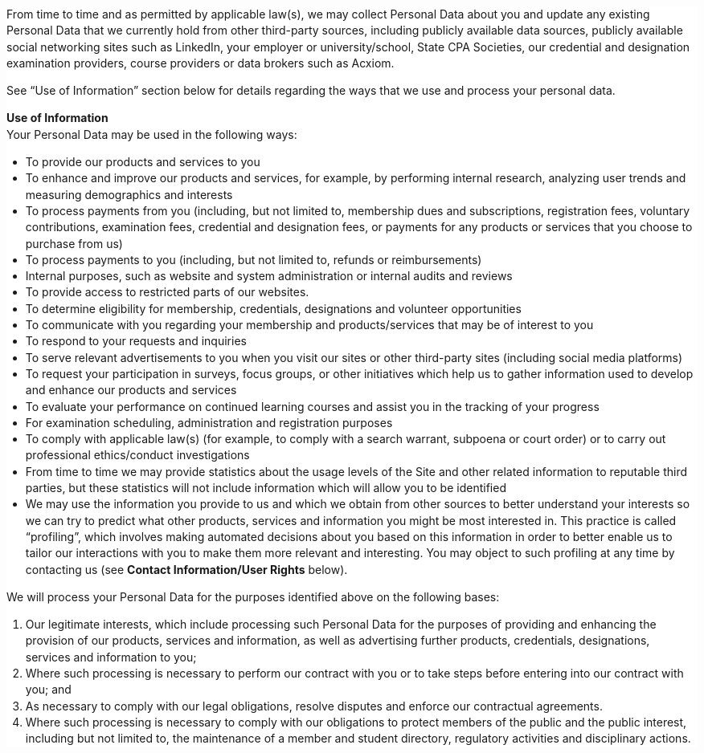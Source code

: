 From time to time and as permitted by applicable law(s), we may collect Personal Data about you and update any existing Personal Data that we currently hold from other third-party sources, including publicly available data sources, publicly available social networking sites such as LinkedIn, your employer or university/school, State CPA Societies, our credential and designation examination providers, course providers or data brokers such as Acxiom.

See “Use of Information” section below for details regarding the ways that we use and process your personal data.

**Use of Information**  
Your Personal Data may be used in the following ways:

  * To provide our products and services to you
  * To enhance and improve our products and services, for example, by performing internal research, analyzing user trends and measuring demographics and interests
  * To process payments from you (including, but not limited to, membership dues and subscriptions, registration fees, voluntary contributions, examination fees, credential and designation fees, or payments for any products or services that you choose to purchase from us)
  * To process payments to you (including, but not limited to, refunds or reimbursements)
  * Internal purposes, such as website and system administration or internal audits and reviews
  * To provide access to restricted parts of our websites.
  * To determine eligibility for membership, credentials, designations and volunteer opportunities
  * To communicate with you regarding your membership and products/services that may be of interest to you
  * To respond to your requests and inquiries
  * To serve relevant advertisements to you when you visit our sites or other third-party sites (including social media platforms)
  * To request your participation in surveys, focus groups, or other initiatives which help us to gather information used to develop and enhance our products and services
  * To evaluate your performance on continued learning courses and assist you in the tracking of your progress
  * For examination scheduling, administration and registration purposes
  * To comply with applicable law(s) (for example, to comply with a search warrant, subpoena or court order) or to carry out professional ethics/conduct investigations
  * From time to time we may provide statistics about the usage levels of the Site and other related information to reputable third parties, but these statistics will not include information which will allow you to be identified
  * We may use the information you provide to us and which we obtain from other sources to better understand your interests so we can try to predict what other products, services and information you might be most interested in. This practice is called “profiling”, which involves making automated decisions about you based on this information in order to better enable us to tailor our interactions with you to make them more relevant and interesting. You may object to such profiling at any time by contacting us (see **Contact Information/User Rights** below).



We will process your Personal Data for the purposes identified above on the following bases:

  1. Our legitimate interests, which include processing such Personal Data for the purposes of providing and enhancing the provision of our products, services and information, as well as advertising further products, credentials, designations, services and information to you;
  2. Where such processing is necessary to perform our contract with you or to take steps before entering into our contract with you; and
  3. As necessary to comply with our legal obligations, resolve disputes and enforce our contractual agreements.
  4. Where such processing is necessary to comply with our obligations to protect members of the public and the public interest, including but not limited to, the maintenance of a member and student directory, regulatory activities and disciplinary actions.
